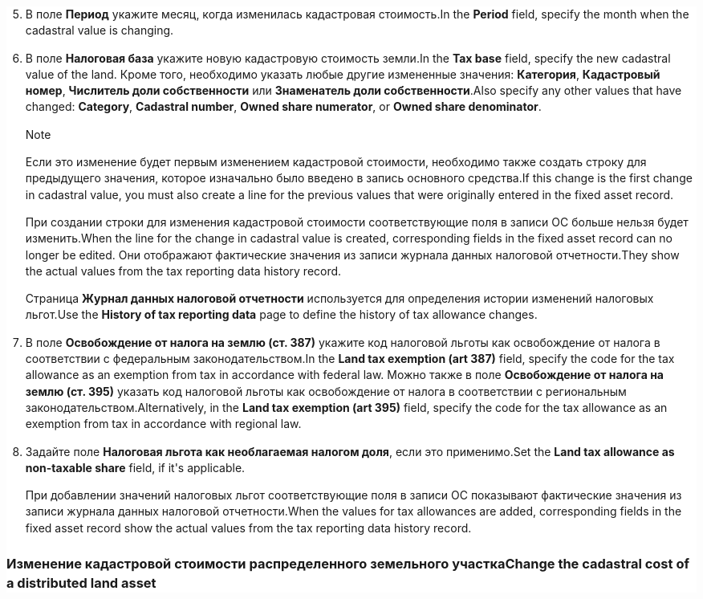 5.  <span data-ttu-id="30e3a-307">В поле **Период** укажите месяц, когда изменилась кадастровая стоимость.</span><span class="sxs-lookup"><span data-stu-id="30e3a-307">In the **Period** field, specify the month when the cadastral value is changing.</span></span>

6.  <span data-ttu-id="30e3a-308">В поле **Налоговая база** укажите новую кадастровую стоимость земли.</span><span class="sxs-lookup"><span data-stu-id="30e3a-308">In the **Tax base** field, specify the new cadastral value of the land.</span></span> <span data-ttu-id="30e3a-309">Кроме того, необходимо указать любые другие измененные значения: **Категория**, **Кадастровый номер**, **Числитель доли собственности** или **Знаменатель доли собственности**.</span><span class="sxs-lookup"><span data-stu-id="30e3a-309">Also specify any other values that have changed: **Category**, **Cadastral number**, **Owned share numerator**, or **Owned share denominator**.</span></span>

    > [!NOTE]
    > <span data-ttu-id="30e3a-310">Если это изменение будет первым изменением кадастровой стоимости, необходимо также создать строку для предыдущего значения, которое изначально было введено в запись основного средства.</span><span class="sxs-lookup"><span data-stu-id="30e3a-310">If this change is the first change in cadastral value, you must also create a line for the previous values that were originally entered in the fixed asset record.</span></span>
    >  
    > <span data-ttu-id="30e3a-311">При создании строки для изменения кадастровой стоимости соответствующие поля в записи ОС больше нельзя будет изменить.</span><span class="sxs-lookup"><span data-stu-id="30e3a-311">When the line for the change in cadastral value is created, corresponding fields in the fixed asset record can no longer be edited.</span></span> <span data-ttu-id="30e3a-312">Они отображают фактические значения из записи журнала данных налоговой отчетности.</span><span class="sxs-lookup"><span data-stu-id="30e3a-312">They show the actual values from the tax reporting data history record.</span></span>
    >  
    > <span data-ttu-id="30e3a-313">Страница **Журнал данных налоговой отчетности** используется для определения истории изменений налоговых льгот.</span><span class="sxs-lookup"><span data-stu-id="30e3a-313">Use the **History of tax reporting data** page to define the history of tax allowance changes.</span></span>

7.  <span data-ttu-id="30e3a-314">В поле **Освобождение от налога на землю (ст. 387)** укажите код налоговой льготы как освобождение от налога в соответствии с федеральным законодательством.</span><span class="sxs-lookup"><span data-stu-id="30e3a-314">In the **Land tax exemption (art 387)** field, specify the code for the tax allowance as an exemption from tax in accordance with federal law.</span></span>
    <span data-ttu-id="30e3a-315">Можно также в поле **Освобождение от налога на землю (ст. 395)** указать код налоговой льготы как освобождение от налога в соответствии с региональным законодательством.</span><span class="sxs-lookup"><span data-stu-id="30e3a-315">Alternatively, in the **Land tax exemption (art 395)** field, specify the code for the tax allowance as an exemption from tax in accordance with regional law.</span></span>

8.  <span data-ttu-id="30e3a-316">Задайте поле **Налоговая льгота как необлагаемая налогом доля**, если это применимо.</span><span class="sxs-lookup"><span data-stu-id="30e3a-316">Set the **Land tax allowance as non-taxable share** field, if it's applicable.</span></span>

    <span data-ttu-id="30e3a-317">При добавлении значений налоговых льгот соответствующие поля в записи ОС показывают фактические значения из записи журнала данных налоговой отчетности.</span><span class="sxs-lookup"><span data-stu-id="30e3a-317">When the values for tax allowances are added, corresponding fields in the fixed asset record show the actual values from the tax reporting data history record.</span></span>

### <a name="change-the-cadastral-cost-of-a-distributed-land-asset"></a><span data-ttu-id="30e3a-318">Изменение кадастровой стоимости распределенного земельного участка</span><span class="sxs-lookup"><span data-stu-id="30e3a-318">Change the cadastral cost of a distributed land asset</span></span>
